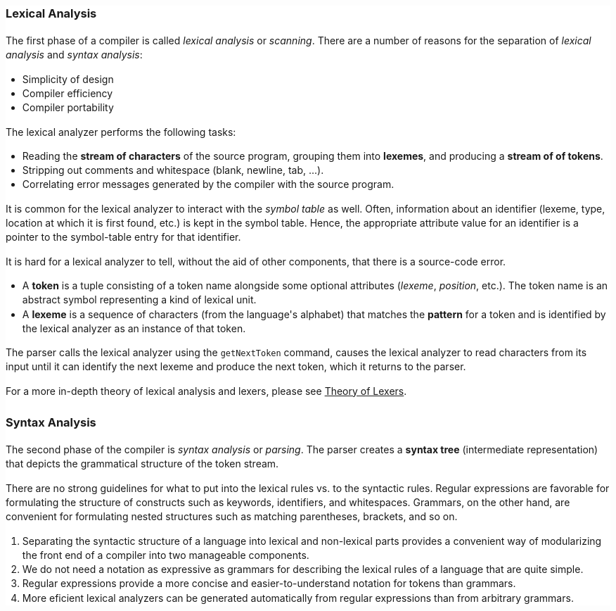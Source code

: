 ### Lexical Analysis

The first phase of a compiler is called *lexical analysis* or *scanning*.
There are a number of reasons for the separation of *lexical analysis* and *syntax analysis*:

  - Simplicity of design
  - Compiler efficiency
  - Compiler portability

The lexical analyzer performs the following tasks:

  - Reading the **stream of characters** of the source program, grouping them into **lexemes**, and producing a **stream of of tokens**.
  - Stripping out comments and whitespace (blank, newline, tab, ...).
  - Correlating error messages generated by the compiler with the source program.

It is common for the lexical analyzer to interact with the *symbol table* as well.
Often, information about an identifier (lexeme, type, location at which it is first found, etc.) is kept in the symbol table.
Hence, the appropriate attribute value for an identifier is a pointer to the symbol-table entry for that identifier.

It is hard for a lexical analyzer to tell, without the aid of other components, that there is a source-code error.

  - A **token** is a tuple consisting of a token name alongside some optional attributes (*lexeme*, *position*, etc.).
    The token name is an abstract symbol representing a kind of lexical unit.
  - A **lexeme** is a sequence of characters (from the language's alphabet)
    that matches the **pattern** for a token and is identified by the lexical analyzer as an instance of that token.

The parser calls the lexical analyzer using the `getNextToken` command, causes the lexical analyzer to read characters
from its input until it can identify the next lexeme and produce the next token, which it returns to the parser.

For a more in-depth theory of lexical analysis and lexers, please see [Theory of Lexers](./2-lexer_theory.md).

### Syntax Analysis

The second phase of the compiler is *syntax analysis* or *parsing*.
The parser creates a **syntax tree** (intermediate representation) that depicts the grammatical structure of the token stream.

There are no strong guidelines for what to put into the lexical rules vs. to the syntactic rules.
Regular expressions are favorable for formulating the structure of constructs such as keywords, identifiers, and whitespaces.
Grammars, on the other hand, are convenient for formulating nested structures such as matching parentheses, brackets, and so on.

  1. Separating the syntactic structure of a language into lexical and non-lexical parts provides
     a convenient way of modularizing the front end of a compiler into two manageable components.
  1. We do not need a notation as expressive as grammars for describing the lexical rules of a language that are quite simple.
  1. Regular expressions provide a more concise and easier-to-understand notation for tokens than grammars.
  1. More eficient lexical analyzers can be generated automatically from regular expressions than from arbitrary grammars.
